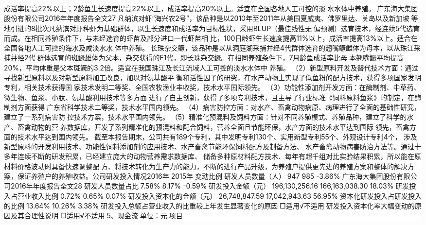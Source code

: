 成活率提高22%以上；2龄鱼生长速度提高22%以上，成活率提高20%以上。适宜在全国各地人工可控的淡
水水体中养殖。
广东海大集团股份有限公司2016年年度报告全文27
凡纳滨对虾“海兴农2号”，该品种是以2010年至2011年从美国夏威夷、佛罗里达、关岛以及新加坡
等地引进的8批次凡纳滨对虾种虾为基础群体，以生长速度和成活率为目标性状，采用BLUP（最佳线性无
偏预测）选育技术，经连续5代选育而成。在相同养殖条件下，与未经选育的虾苗及部分进口一代虾苗相
比，100日龄虾生长速度提高11%以上，成活率提高13%以上。适合在全国各地人工可控的海水及咸淡水水
体中养殖。
长珠杂交鳜，该品种是以从洞庭湖采捕并经4代群体选育的翘嘴鳜雌体为母本，以从珠江采捕并经2代
群体选育的斑鳜雄体为父本，杂交获得的F1代，即长珠杂交鳜。在相同养殖条件下，7月龄鱼成活率比母
本翘嘴鳜平均提高20%，平均体重是父本斑鳜的3.2倍。适宜在我国珠江及长江流域人工可控的淡水水体中
养殖。
（2）新型原料开发及替代技术方面：通过寻找新型原料以及对新型原料加工改良，加以对氨基酸平
衡和活性因子的研究，在水产动物上实现了低鱼粉的配方技术，获得多项国家发明专利，相关技术获得国
家技术发明二等奖、全国农牧渔业丰收奖，技术水平国际领先。
（3）功能性添加剂开发方面：在酶制剂、中草药、微生物、鱼浆、小肽、氨基酸利用技术等多方面
进行了自主创新，获得了多项专利技术，且主导了行业标准《饲料原料鱼浆》的制定，在酶制剂方面获得
广东省科学技术二等奖，技术水平国内领先。
（4）病害防控方面：对水产、畜禽动物病原、病理进行了全面的基础性研究，建立了一系列病害防
控技术方案，技术水平国内领先。
（5）精准化预混料及饲料方面：针对不同养殖模式、养殖品种，建立了科学的水产、畜禽动物的营
养数据库，开发了系列精准化的预混料和配合饲料，营养全面且节能环保，水产方面的技术水平达到国际
领先，畜禽方面的技术水平达到国内领先。
截至本报告期末，公司共有189个专利，其中发明专利130个、实用新型专利55个、外观设计专利4个，
涉及新型原料的开发利用技术、功能性饲料添加剂的应用技术、水产畜禽节能环保饲料配方及制备方法、
水产畜禽动物病害防治方法等。通过十多年连续不断的研发积累，已经建立庞大的动物营养需求数据库、
储备多种原材料配方技术、每年有超千组对比实验结果积累，所以能在原材料价格波动时具备快速调整配
方、将技术转化为生产力的能力，不断的进行产品升级，为养殖户提供更先进的养殖方案和整体的解决方
案，保证养殖户的养殖收益。公司研发投入情况2016年
2015年
变动比例
研发人员数量（人）
947
985
-3.86%
广东海大集团股份有限公司2016年年度报告全文28
研发人员数量占比
7.58%
8.17%
-0.59%
研发投入金额（元）
196,130,256.16
166,163,038.30
18.03%
研发投入占营业收入比例
0.72%
0.65%
0.07%
研发投入资本化的金额（元）
26,748,847.59
17,042,943.63
56.95%
资本化研发投入占研发投入
的比例
13.64%
10.26%
3.38%
研发投入总额占营业收入的比重较上年发生显著变化的原因
□适用√不适用
研发投入资本化率大幅变动的原因及其合理性说明
□适用√不适用
5、现金流
单位：元
项目